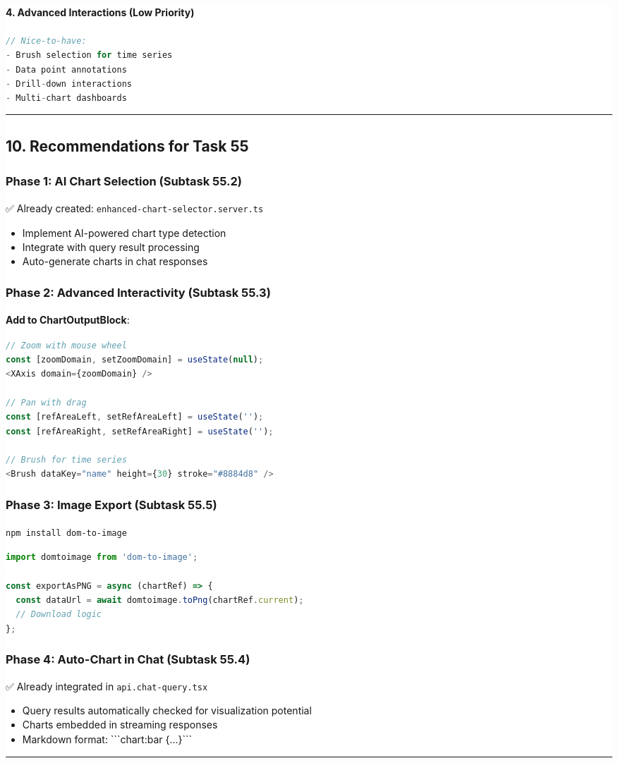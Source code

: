 #### 4. Advanced Interactions (Low Priority)
```typescript
// Nice-to-have:
- Brush selection for time series
- Data point annotations
- Drill-down interactions
- Multi-chart dashboards
```

---

## 10. Recommendations for Task 55

### Phase 1: AI Chart Selection (Subtask 55.2)
✅ Already created: `enhanced-chart-selector.server.ts`
- Implement AI-powered chart type detection
- Integrate with query result processing
- Auto-generate charts in chat responses

### Phase 2: Advanced Interactivity (Subtask 55.3)
**Add to ChartOutputBlock**:
```typescript
// Zoom with mouse wheel
const [zoomDomain, setZoomDomain] = useState(null);
<XAxis domain={zoomDomain} />

// Pan with drag
const [refAreaLeft, setRefAreaLeft] = useState('');
const [refAreaRight, setRefAreaRight] = useState('');

// Brush for time series
<Brush dataKey="name" height={30} stroke="#8884d8" />
```

### Phase 3: Image Export (Subtask 55.5)
```bash
npm install dom-to-image
```

```typescript
import domtoimage from 'dom-to-image';

const exportAsPNG = async (chartRef) => {
  const dataUrl = await domtoimage.toPng(chartRef.current);
  // Download logic
};
```

### Phase 4: Auto-Chart in Chat (Subtask 55.4)
✅ Already integrated in `api.chat-query.tsx`
- Query results automatically checked for visualization potential
- Charts embedded in streaming responses
- Markdown format: \`\`\`chart:bar {...}\`\`\`

---